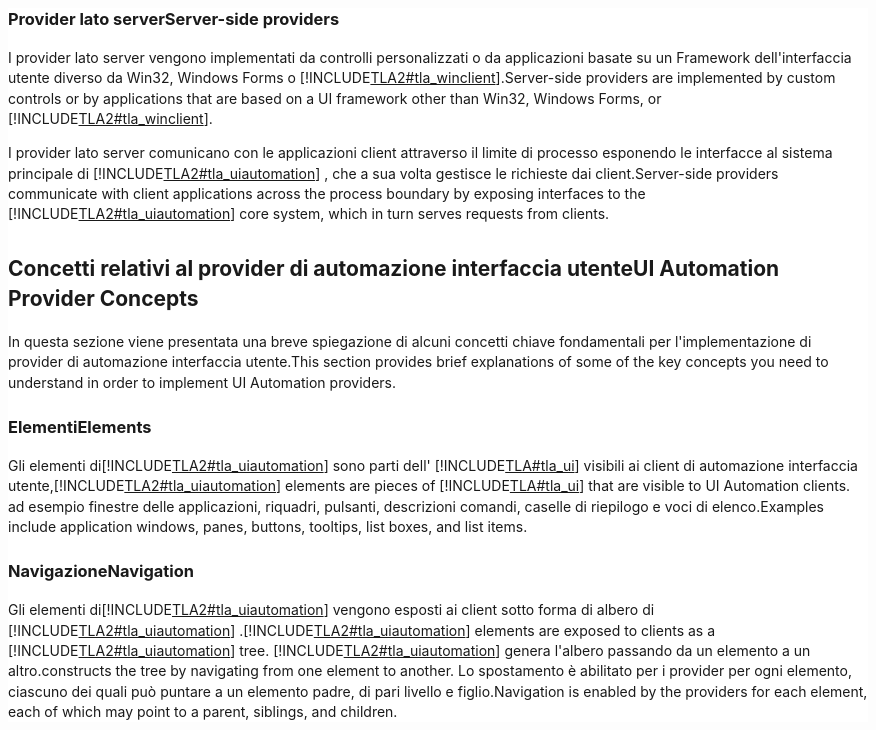### <a name="server-side-providers"></a><span data-ttu-id="10209-118">Provider lato server</span><span class="sxs-lookup"><span data-stu-id="10209-118">Server-side providers</span></span>  
 <span data-ttu-id="10209-119">I provider lato server vengono implementati da controlli personalizzati o da applicazioni basate su un Framework dell'interfaccia utente diverso da Win32, Windows Forms o [!INCLUDE[TLA2#tla_winclient](../../../includes/tla2sharptla-winclient-md.md)].</span><span class="sxs-lookup"><span data-stu-id="10209-119">Server-side providers are implemented by custom controls or by applications that are based on a UI framework other than Win32, Windows Forms, or [!INCLUDE[TLA2#tla_winclient](../../../includes/tla2sharptla-winclient-md.md)].</span></span>  
  
 <span data-ttu-id="10209-120">I provider lato server comunicano con le applicazioni client attraverso il limite di processo esponendo le interfacce al sistema principale di [!INCLUDE[TLA2#tla_uiautomation](../../../includes/tla2sharptla-uiautomation-md.md)] , che a sua volta gestisce le richieste dai client.</span><span class="sxs-lookup"><span data-stu-id="10209-120">Server-side providers communicate with client applications across the process boundary by exposing interfaces to the [!INCLUDE[TLA2#tla_uiautomation](../../../includes/tla2sharptla-uiautomation-md.md)] core system, which in turn serves requests from clients.</span></span>  
  
<a name="AutomationProviderConcepts"></a>   
## <a name="ui-automation-provider-concepts"></a><span data-ttu-id="10209-121">Concetti relativi al provider di automazione interfaccia utente</span><span class="sxs-lookup"><span data-stu-id="10209-121">UI Automation Provider Concepts</span></span>  
 <span data-ttu-id="10209-122">In questa sezione viene presentata una breve spiegazione di alcuni concetti chiave fondamentali per l'implementazione di provider di automazione interfaccia utente.</span><span class="sxs-lookup"><span data-stu-id="10209-122">This section provides brief explanations of some of the key concepts you need to understand in order to implement UI Automation providers.</span></span>  
  
### <a name="elements"></a><span data-ttu-id="10209-123">Elementi</span><span class="sxs-lookup"><span data-stu-id="10209-123">Elements</span></span>  
 <span data-ttu-id="10209-124">Gli elementi di[!INCLUDE[TLA2#tla_uiautomation](../../../includes/tla2sharptla-uiautomation-md.md)] sono parti dell' [!INCLUDE[TLA#tla_ui](../../../includes/tlasharptla-ui-md.md)] visibili ai client di automazione interfaccia utente,</span><span class="sxs-lookup"><span data-stu-id="10209-124">[!INCLUDE[TLA2#tla_uiautomation](../../../includes/tla2sharptla-uiautomation-md.md)] elements are pieces of [!INCLUDE[TLA#tla_ui](../../../includes/tlasharptla-ui-md.md)] that are visible to UI Automation clients.</span></span> <span data-ttu-id="10209-125">ad esempio finestre delle applicazioni, riquadri, pulsanti, descrizioni comandi, caselle di riepilogo e voci di elenco.</span><span class="sxs-lookup"><span data-stu-id="10209-125">Examples include application windows, panes, buttons, tooltips, list boxes, and list items.</span></span>  
  
### <a name="navigation"></a><span data-ttu-id="10209-126">Navigazione</span><span class="sxs-lookup"><span data-stu-id="10209-126">Navigation</span></span>  
 <span data-ttu-id="10209-127">Gli elementi di[!INCLUDE[TLA2#tla_uiautomation](../../../includes/tla2sharptla-uiautomation-md.md)] vengono esposti ai client sotto forma di albero di [!INCLUDE[TLA2#tla_uiautomation](../../../includes/tla2sharptla-uiautomation-md.md)] .</span><span class="sxs-lookup"><span data-stu-id="10209-127">[!INCLUDE[TLA2#tla_uiautomation](../../../includes/tla2sharptla-uiautomation-md.md)] elements are exposed to clients as a [!INCLUDE[TLA2#tla_uiautomation](../../../includes/tla2sharptla-uiautomation-md.md)] tree.</span></span> [!INCLUDE[TLA2#tla_uiautomation](../../../includes/tla2sharptla-uiautomation-md.md)] <span data-ttu-id="10209-128">genera l'albero passando da un elemento a un altro.</span><span class="sxs-lookup"><span data-stu-id="10209-128">constructs the tree by navigating from one element to another.</span></span> <span data-ttu-id="10209-129">Lo spostamento è abilitato per i provider per ogni elemento, ciascuno dei quali può puntare a un elemento padre, di pari livello e figlio.</span><span class="sxs-lookup"><span data-stu-id="10209-129">Navigation is enabled by the providers for each element, each of which may point to a parent, siblings, and children.</span></span>  
  